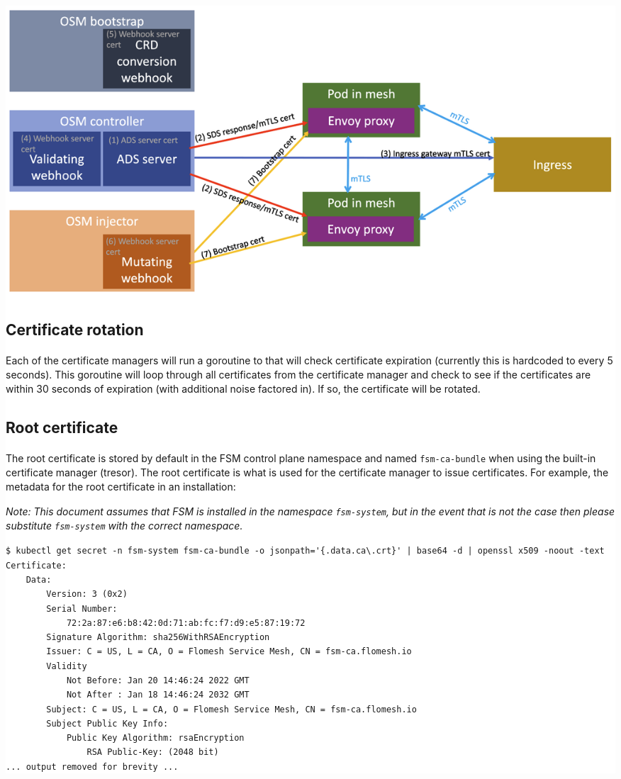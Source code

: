 ![FSM certificate management diagram](./images/fsm_certificate_management1.png)

## Certificate rotation

Each of the certificate managers will run a goroutine to that will check certificate expiration (currently this is hardcoded to every 5 seconds). This goroutine will loop through all certificates from the certificate manager and check to see if the certificates are within 30 seconds of expiration (with additional noise factored in). If so, the certificate will be rotated.

## Root certificate

The root certificate is stored by default in the FSM control plane namespace and named `fsm-ca-bundle` when using the built-in certificate manager (tresor). The root certificate is what is used for the certificate manager to issue certificates. For example, the metadata for the root certificate in an installation:

*Note: This document assumes that FSM is installed in the namespace `fsm-system`, but in the event that is not the case then please substitute `fsm-system` with the correct namespace.*

```
$ kubectl get secret -n fsm-system fsm-ca-bundle -o jsonpath='{.data.ca\.crt}' | base64 -d | openssl x509 -noout -text
Certificate:
    Data:
        Version: 3 (0x2)
        Serial Number:
            72:2a:87:e6:b8:42:0d:71:ab:fc:f7:d9:e5:87:19:72
        Signature Algorithm: sha256WithRSAEncryption
        Issuer: C = US, L = CA, O = Flomesh Service Mesh, CN = fsm-ca.flomesh.io
        Validity
            Not Before: Jan 20 14:46:24 2022 GMT
            Not After : Jan 18 14:46:24 2032 GMT
        Subject: C = US, L = CA, O = Flomesh Service Mesh, CN = fsm-ca.flomesh.io
        Subject Public Key Info:
            Public Key Algorithm: rsaEncryption
                RSA Public-Key: (2048 bit)
... output removed for brevity ...
```
